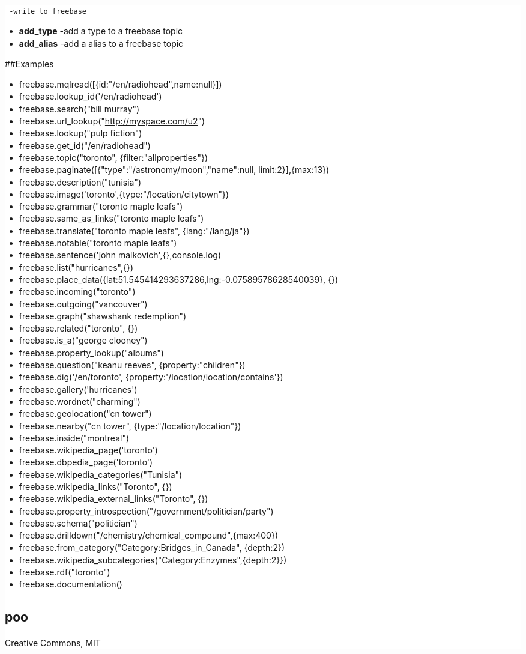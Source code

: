     -write to freebase
* **add_type**
     -add a type to a freebase topic
* **add_alias**
     -add a alias to a freebase topic

##Examples
* freebase.mqlread([{id:"/en/radiohead",name:null}])
* freebase.lookup_id('/en/radiohead')
* freebase.search("bill murray")
* freebase.url_lookup("http://myspace.com/u2")
* freebase.lookup("pulp fiction")
* freebase.get_id("/en/radiohead")
* freebase.topic("toronto", {filter:"allproperties"})
* freebase.paginate([{"type":"/astronomy/moon","name":null, limit:2}],{max:13})
* freebase.description("tunisia")
* freebase.image('toronto',{type:"/location/citytown"})
* freebase.grammar("toronto maple leafs")
* freebase.same_as_links("toronto maple leafs")
* freebase.translate("toronto maple leafs", {lang:"/lang/ja"})
* freebase.notable("toronto maple leafs")
* freebase.sentence('john malkovich',{},console.log)
* freebase.list("hurricanes",{})
* freebase.place_data({lat:51.545414293637286,lng:-0.07589578628540039}, {})
* freebase.incoming("toronto")
* freebase.outgoing("vancouver")
* freebase.graph("shawshank redemption")
* freebase.related("toronto", {})
* freebase.is_a("george clooney")
* freebase.property_lookup("albums")
* freebase.question("keanu reeves", {property:"children"})
* freebase.dig('/en/toronto', {property:'/location/location/contains'})
* freebase.gallery('hurricanes')
* freebase.wordnet("charming")
* freebase.geolocation("cn tower")
* freebase.nearby("cn tower", {type:"/location/location"})
* freebase.inside("montreal")
* freebase.wikipedia_page('toronto')
* freebase.dbpedia_page('toronto')
* freebase.wikipedia_categories("Tunisia")
* freebase.wikipedia_links("Toronto", {})
* freebase.wikipedia_external_links("Toronto", {})
* freebase.property_introspection("/government/politician/party")
* freebase.schema("politician")
* freebase.drilldown("/chemistry/chemical_compound",{max:400})
* freebase.from_category("Category:Bridges_in_Canada", {depth:2})
* freebase.wikipedia_subcategories("Category:Enzymes",{depth:2}})
* freebase.rdf("toronto")
* freebase.documentation()


## poo
Creative Commons, MIT
